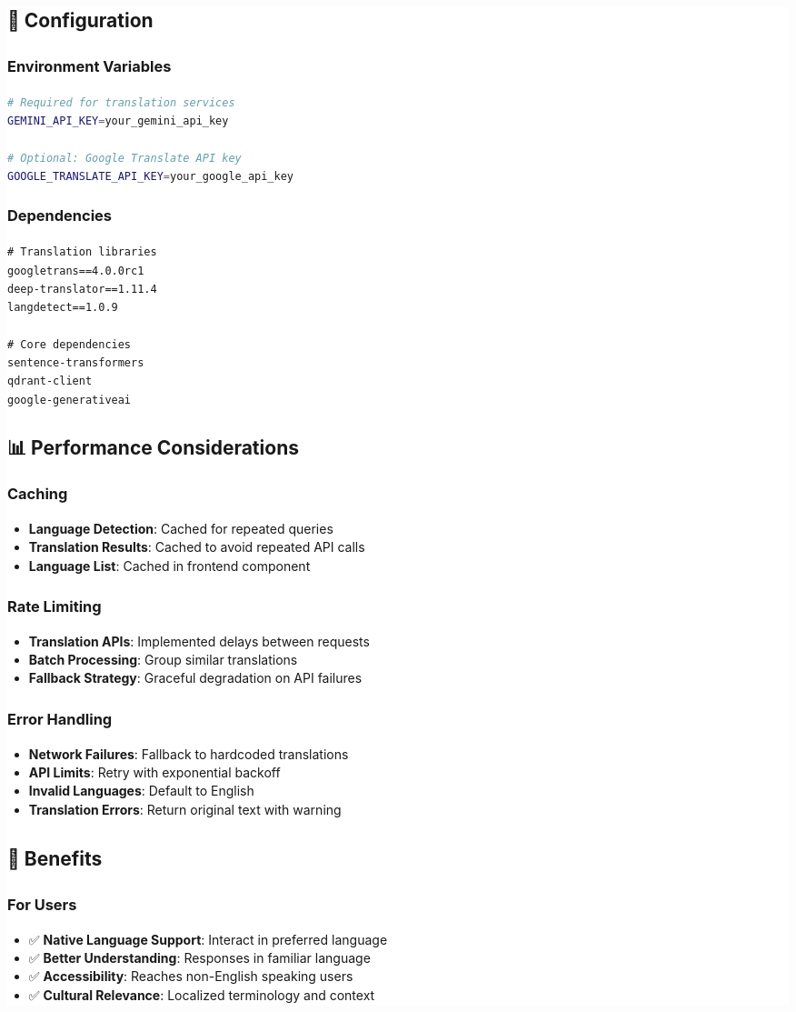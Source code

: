## 🔧 **Configuration**

### **Environment Variables**
```bash
# Required for translation services
GEMINI_API_KEY=your_gemini_api_key

# Optional: Google Translate API key
GOOGLE_TRANSLATE_API_KEY=your_google_api_key
```

### **Dependencies**
```txt
# Translation libraries
googletrans==4.0.0rc1
deep-translator==1.11.4
langdetect==1.0.9

# Core dependencies
sentence-transformers
qdrant-client
google-generativeai
```

## 📊 **Performance Considerations**

### **Caching**
- **Language Detection**: Cached for repeated queries
- **Translation Results**: Cached to avoid repeated API calls
- **Language List**: Cached in frontend component

### **Rate Limiting**
- **Translation APIs**: Implemented delays between requests
- **Batch Processing**: Group similar translations
- **Fallback Strategy**: Graceful degradation on API failures

### **Error Handling**
- **Network Failures**: Fallback to hardcoded translations
- **API Limits**: Retry with exponential backoff
- **Invalid Languages**: Default to English
- **Translation Errors**: Return original text with warning

## 🎯 **Benefits**

### **For Users**
- ✅ **Native Language Support**: Interact in preferred language
- ✅ **Better Understanding**: Responses in familiar language
- ✅ **Accessibility**: Reaches non-English speaking users
- ✅ **Cultural Relevance**: Localized terminology and context
